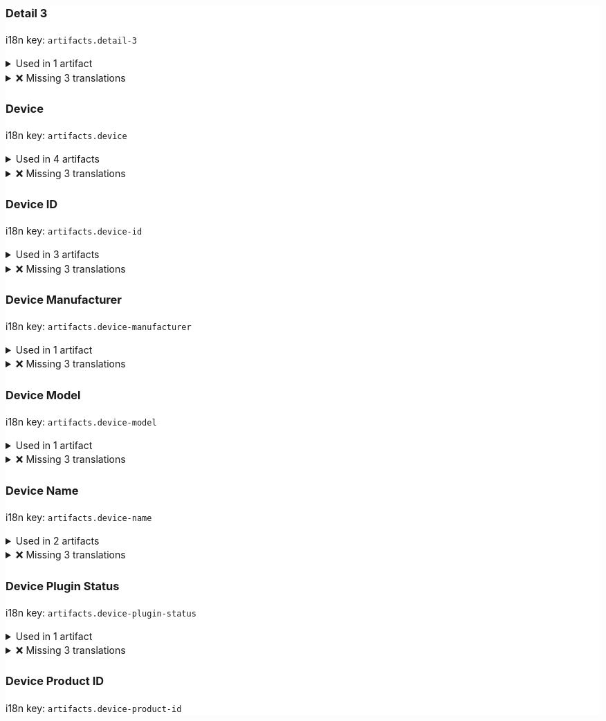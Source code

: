 
### Detail 3
i18n key: `artifacts.detail-3`

<details><summary>Used in 1 artifact</summary></details>

<details><summary>❌ Missing 3 translations</summary></details>


### Device
i18n key: `artifacts.device`

<details><summary>Used in 4 artifacts</summary></details>

<details><summary>❌ Missing 3 translations</summary></details>


### Device ID
i18n key: `artifacts.device-id`

<details><summary>Used in 3 artifacts</summary></details>

<details><summary>❌ Missing 3 translations</summary></details>


### Device Manufacturer
i18n key: `artifacts.device-manufacturer`

<details><summary>Used in 1 artifact</summary></details>

<details><summary>❌ Missing 3 translations</summary></details>


### Device Model
i18n key: `artifacts.device-model`

<details><summary>Used in 1 artifact</summary></details>

<details><summary>❌ Missing 3 translations</summary></details>


### Device Name
i18n key: `artifacts.device-name`

<details><summary>Used in 2 artifacts</summary></details>

<details><summary>❌ Missing 3 translations</summary></details>


### Device Plugin Status
i18n key: `artifacts.device-plugin-status`

<details><summary>Used in 1 artifact</summary></details>

<details><summary>❌ Missing 3 translations</summary></details>


### Device Product ID
i18n key: `artifacts.device-product-id`
